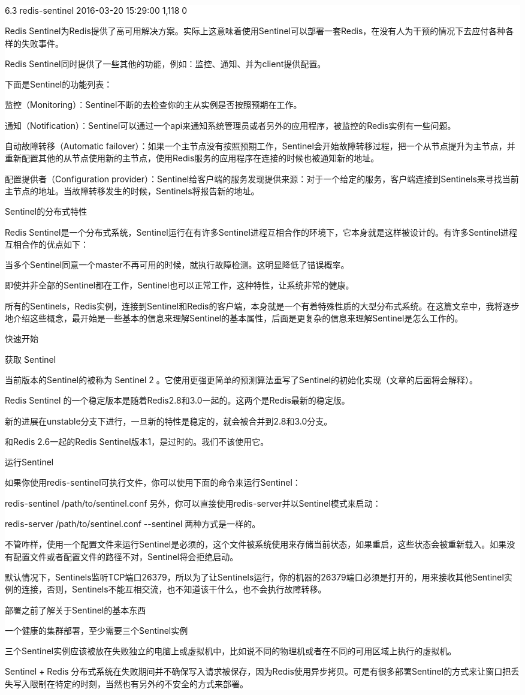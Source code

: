 6.3 redis-sentinel  2016-03-20 15:29:00  1,118  0


Redis Sentinel为Redis提供了高可用解决方案。实际上这意味着使用Sentinel可以部署一套Redis，在没有人为干预的情况下去应付各种各样的失败事件。

Redis Sentinel同时提供了一些其他的功能，例如：监控、通知、并为client提供配置。

下面是Sentinel的功能列表：

监控（Monitoring）：Sentinel不断的去检查你的主从实例是否按照预期在工作。

通知（Notification）：Sentinel可以通过一个api来通知系统管理员或者另外的应用程序，被监控的Redis实例有一些问题。

自动故障转移（Automatic failover）：如果一个主节点没有按照预期工作，Sentinel会开始故障转移过程，把一个从节点提升为主节点，并重新配置其他的从节点使用新的主节点，使用Redis服务的应用程序在连接的时候也被通知新的地址。

配置提供者（Configuration provider）：Sentinel给客户端的服务发现提供来源：对于一个给定的服务，客户端连接到Sentinels来寻找当前主节点的地址。当故障转移发生的时候，Sentinels将报告新的地址。

Sentinel的分布式特性

Redis Sentinel是一个分布式系统，Sentinel运行在有许多Sentinel进程互相合作的环境下，它本身就是这样被设计的。有许多Sentinel进程互相合作的优点如下：

当多个Sentinel同意一个master不再可用的时候，就执行故障检测。这明显降低了错误概率。

即使并非全部的Sentinel都在工作，Sentinel也可以正常工作，这种特性，让系统非常的健康。

所有的Sentinels，Redis实例，连接到Sentinel和Redis的客户端，本身就是一个有着特殊性质的大型分布式系统。在这篇文章中，我将逐步地介绍这些概念，最开始是一些基本的信息来理解Sentinel的基本属性，后面是更复杂的信息来理解Sentinel是怎么工作的。

快速开始

获取 Sentinel

当前版本的Sentinel的被称为 Sentinel 2 。它使用更强更简单的预测算法重写了Sentinel的初始化实现（文章的后面将会解释）。

Redis Sentinel 的一个稳定版本是随着Redis2.8和3.0一起的。这两个是Redis最新的稳定版。

新的进展在unstable分支下进行，一旦新的特性是稳定的，就会被合并到2.8和3.0分支。

和Redis 2.6一起的Redis Sentinel版本1，是过时的。我们不该使用它。

运行Sentinel

如果你使用redis-sentinel可执行文件，你可以使用下面的命令来运行Sentinel：

redis-sentinel /path/to/sentinel.conf
另外，你可以直接使用redis-server并以Sentinel模式来启动：

redis-server /path/to/sentinel.conf --sentinel
两种方式是一样的。

不管咋样，使用一个配置文件来运行Sentinel是必须的，这个文件被系统使用来存储当前状态，如果重启，这些状态会被重新载入。如果没有配置文件或者配置文件的路径不对，Sentinel将会拒绝启动。

默认情况下，Sentinels监听TCP端口26379，所以为了让Sentinels运行，你的机器的26379端口必须是打开的，用来接收其他Sentinel实例的连接，否则，Sentinels不能互相交流，也不知道该干什么，也不会执行故障转移。

部署之前了解关于Sentinel的基本东西

一个健康的集群部署，至少需要三个Sentinel实例

三个Sentinel实例应该被放在失败独立的电脑上或虚拟机中，比如说不同的物理机或者在不同的可用区域上执行的虚拟机。

Sentinel + Redis 分布式系统在失败期间并不确保写入请求被保存，因为Redis使用异步拷贝。可是有很多部署Sentinel的方式来让窗口把丢失写入限制在特定的时刻，当然也有另外的不安全的方式来部署。
